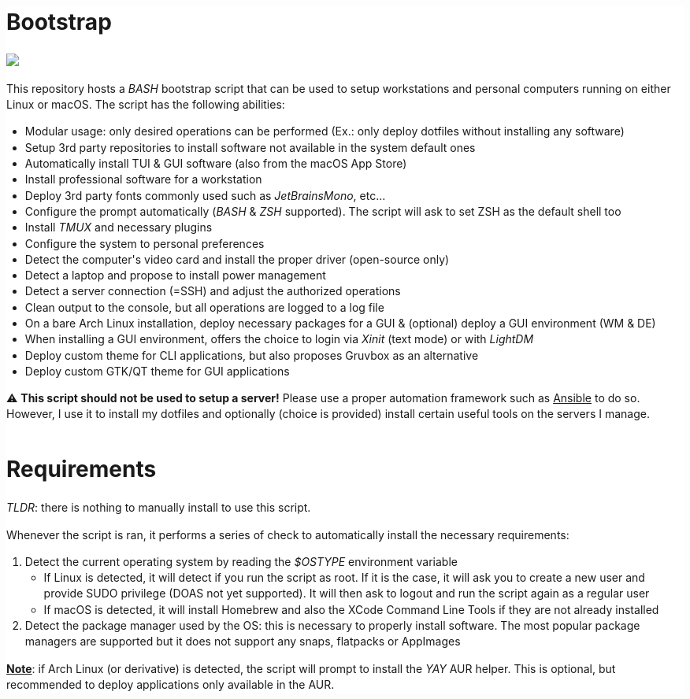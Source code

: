 # Bootstrap

![](https://i.postimg.cc/vZkGP5k2/screenshot-20210324-001.png)

This repository hosts a *BASH* bootstrap script that can be used to setup workstations and personal computers running on either Linux or macOS. The script has the following abilities:

* Modular usage: only desired operations can be performed (Ex.: only deploy dotfiles without installing any software)
* Setup 3rd party repositories to install software not available in the system default ones
* Automatically install TUI & GUI software (also from the macOS App Store)
* Install professional software for a workstation
* Deploy 3rd party fonts commonly used such as *JetBrainsMono*, etc...
* Configure the prompt automatically (*BASH* & *ZSH* supported). The script will ask to set ZSH as the default shell too
* Install *TMUX* and necessary plugins
* Configure the system to personal preferences
* Detect the computer's video card and install the proper driver (open-source only)
* Detect a laptop and propose to install power management
* Detect a server connection (=SSH) and adjust the authorized operations
* Clean output to the console, but all operations are logged to a log file
* On a bare Arch Linux installation, deploy necessary packages for a GUI & (optional) deploy a GUI environment (WM & DE)
* When installing a GUI environment, offers the choice to login via *Xinit* (text mode) or with *LightDM*
* Deploy custom theme for CLI applications, but also proposes Gruvbox as an alternative
* Deploy custom GTK/QT theme for GUI applications

⚠️ **This script should not be used to setup a server!** Please use a proper automation framework such as [Ansible](https://www.ansible.com/) to do so.
However, I use it to install my dotfiles and optionally (choice is provided) install certain useful tools on the servers I manage.

# Requirements
*TLDR*: there is nothing to manually install to use this script.

Whenever the script is ran, it performs a series of check to automatically install the necessary requirements:

1. Detect the current operating system by reading the *$OSTYPE* environment variable
	* If Linux is detected, it will detect if you run the script as root. If it is the case, it will ask you to create a new user and provide SUDO privilege (DOAS not yet supported). It will then ask to logout and run the script again as a regular user
	* If macOS is detected, it will install Homebrew and also the XCode Command Line Tools if they are not already installed
2. Detect the package manager used by the OS: this is necessary to properly install software. The most popular package managers are supported but it does not support any snaps, flatpacks or AppImages

<u>**Note**</u>: if Arch Linux (or derivative) is detected, the script will prompt to install the *YAY* AUR helper. This is optional, but recommended to deploy applications only available in the AUR.
